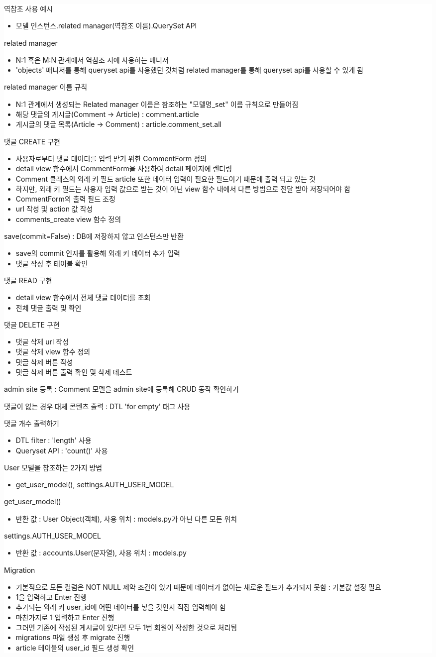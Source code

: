 역참조 사용 예시 
- 모델 인스턴스.related manager(역참조 이름).QuerySet API

related manager
- N:1 혹은 M:N 관계에서 역참조 시에 사용하는 매니저
- 'objects' 매니저를 통해 queryset api를 사용했던 것처럼 related manager를 통해 queryset api를 사용할 수 있게 됨

related manager 이름 규칙
- N:1 관계에서 생성되는 Related manager 이름은 참조하는 "모델명_set" 이름 규칙으로 만들어짐
- 해당 댓글의 게시글(Comment -> Article) : comment.article
- 게시글의 댓글 목록(Article -> Comment) : article.comment_set.all

댓글 CREATE 구현
- 사용자로부터 댓글 데이터를 입력 받기 위한 CommentForm 정의
- detail view 함수에서 CommentForm을 사용하여 detail 페이지에 렌더링
- Comment 클래스의 외래 키 필드 article 또한 데이터 입력이 필요한 필드이기 때문에 출력 되고 있는 것
- 하지만, 외래 키 필드는 사용자 입력 값으로 받는 것이 아닌 view 함수 내에서 다른 방법으로 전달 받아 저장되어야 함
- CommentForm의 출력 필드 조정
- url 작성 및 action 값 작성
- comments_create view 함수 정의

save(commit=False) : DB에 저장하지 않고 인스턴스만 반환

- save의 commit 인자를 활용해 외래 키 데이터 추가 입력
- 댓글 작성 후 테이블 확인

댓글 READ 구현
- detail view 함수에서 전체 댓글 데이터를 조회
- 전체 댓글 출력 및 확인


댓글 DELETE 구현
- 댓글 삭제 url 작성
- 댓글 삭제 view 함수 정의
- 댓글 삭제 버튼 작성
- 댓글 삭제 버튼 출력 확인 및 삭제 테스트

admin site 등록 : Comment 모델을 admin site에 등록해 CRUD 동작 확인하기

댓글이 없는 경우 대체 콘텐츠 출력 : DTL 'for empty' 태그 사용

댓글 개수 출력하기
- DTL filter : 'length' 사용
- Queryset API : 'count()' 사용

User 모델을 참조하는 2가지 방법
- get_user_model(), settings.AUTH_USER_MODEL

get_user_model()
- 반환 값 : User Object(객체), 사용 위치 : models.py가 아닌 다른 모든 위치

settings.AUTH_USER_MODEL 
- 반환 값 : accounts.User(문자열), 사용 위치 : models.py

Migration
- 기본적으로 모든 컬럼은 NOT NULL 제약 조건이 있기 때문에 데이터가 없이는 새로운 필드가 추가되지 못함 : 기본값 설정 필요
- 1을 입력하고 Enter 진행
- 추가되는 외래 키 user_id에 어떤 데이터를 넣을 것인지 직접 입력해야 함
- 마찬가지로 1 입력하고 Enter 진행
- 그러면 기존에 작성된 게시글이 있다면 모두 1번 회원이 작성한 것으로 처리됨
- migrations 파일 생성 후 migrate 진행
- article 테이블의 user_id 필드 생성 확인
